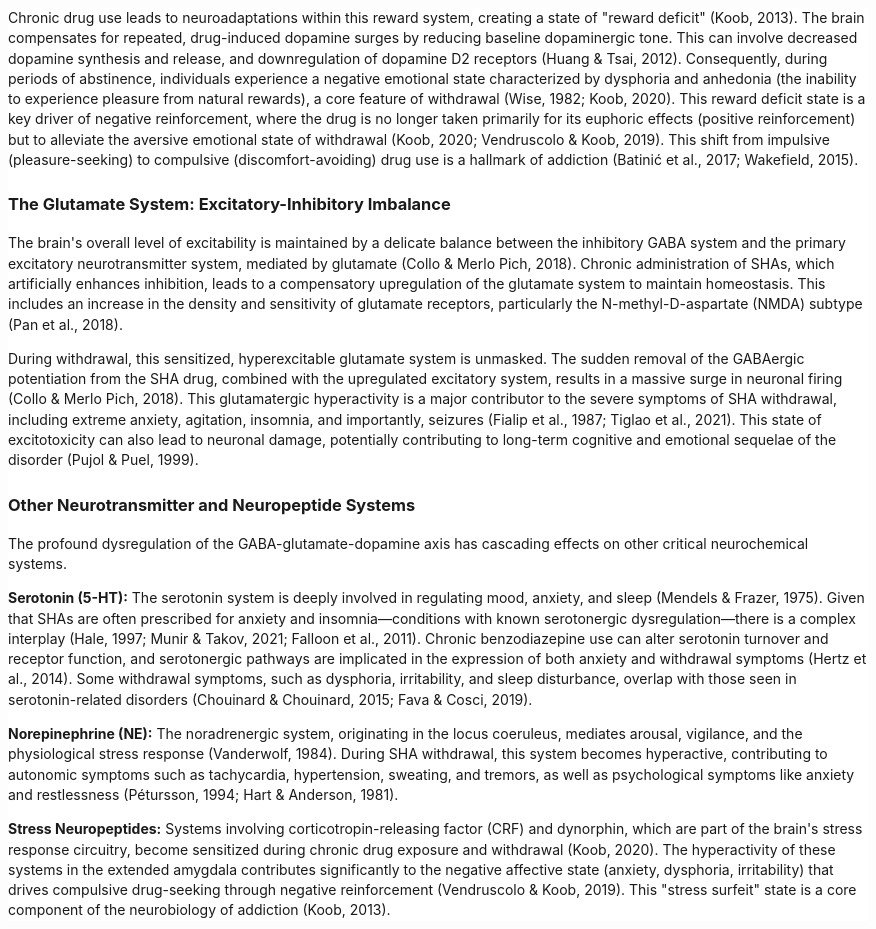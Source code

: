 Chronic drug use leads to neuroadaptations within this reward system, creating a state of "reward deficit" (Koob, 2013). The brain compensates for repeated, drug-induced dopamine surges by reducing baseline dopaminergic tone. This can involve decreased dopamine synthesis and release, and downregulation of dopamine D2 receptors (Huang & Tsai, 2012). Consequently, during periods of abstinence, individuals experience a negative emotional state characterized by dysphoria and anhedonia (the inability to experience pleasure from natural rewards), a core feature of withdrawal (Wise, 1982; Koob, 2020). This reward deficit state is a key driver of negative reinforcement, where the drug is no longer taken primarily for its euphoric effects (positive reinforcement) but to alleviate the aversive emotional state of withdrawal (Koob, 2020; Vendruscolo & Koob, 2019). This shift from impulsive (pleasure-seeking) to compulsive (discomfort-avoiding) drug use is a hallmark of addiction (Batinić et al., 2017; Wakefield, 2015).

### The Glutamate System: Excitatory-Inhibitory Imbalance

The brain's overall level of excitability is maintained by a delicate balance between the inhibitory GABA system and the primary excitatory neurotransmitter system, mediated by glutamate (Collo & Merlo Pich, 2018). Chronic administration of SHAs, which artificially enhances inhibition, leads to a compensatory upregulation of the glutamate system to maintain homeostasis. This includes an increase in the density and sensitivity of glutamate receptors, particularly the N-methyl-D-aspartate (NMDA) subtype (Pan et al., 2018).

During withdrawal, this sensitized, hyperexcitable glutamate system is unmasked. The sudden removal of the GABAergic potentiation from the SHA drug, combined with the upregulated excitatory system, results in a massive surge in neuronal firing (Collo & Merlo Pich, 2018). This glutamatergic hyperactivity is a major contributor to the severe symptoms of SHA withdrawal, including extreme anxiety, agitation, insomnia, and importantly, seizures (Fialip et al., 1987; Tiglao et al., 2021). This state of excitotoxicity can also lead to neuronal damage, potentially contributing to long-term cognitive and emotional sequelae of the disorder (Pujol & Puel, 1999).

### Other Neurotransmitter and Neuropeptide Systems

The profound dysregulation of the GABA-glutamate-dopamine axis has cascading effects on other critical neurochemical systems.

**Serotonin (5-HT):** The serotonin system is deeply involved in regulating mood, anxiety, and sleep (Mendels & Frazer, 1975). Given that SHAs are often prescribed for anxiety and insomnia—conditions with known serotonergic dysregulation—there is a complex interplay (Hale, 1997; Munir & Takov, 2021; Falloon et al., 2011). Chronic benzodiazepine use can alter serotonin turnover and receptor function, and serotonergic pathways are implicated in the expression of both anxiety and withdrawal symptoms (Hertz et al., 2014). Some withdrawal symptoms, such as dysphoria, irritability, and sleep disturbance, overlap with those seen in serotonin-related disorders (Chouinard & Chouinard, 2015; Fava & Cosci, 2019).

**Norepinephrine (NE):** The noradrenergic system, originating in the locus coeruleus, mediates arousal, vigilance, and the physiological stress response (Vanderwolf, 1984). During SHA withdrawal, this system becomes hyperactive, contributing to autonomic symptoms such as tachycardia, hypertension, sweating, and tremors, as well as psychological symptoms like anxiety and restlessness (Pétursson, 1994; Hart & Anderson, 1981).

**Stress Neuropeptides:** Systems involving corticotropin-releasing factor (CRF) and dynorphin, which are part of the brain's stress response circuitry, become sensitized during chronic drug exposure and withdrawal (Koob, 2020). The hyperactivity of these systems in the extended amygdala contributes significantly to the negative affective state (anxiety, dysphoria, irritability) that drives compulsive drug-seeking through negative reinforcement (Vendruscolo & Koob, 2019). This "stress surfeit" state is a core component of the neurobiology of addiction (Koob, 2013).
